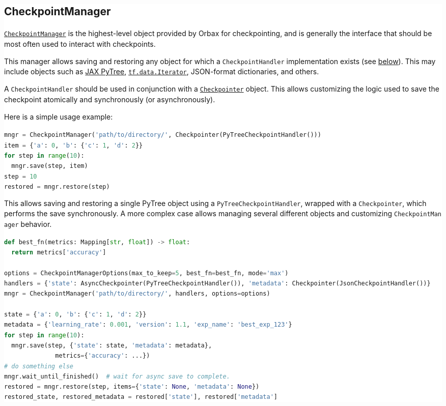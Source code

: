 ## CheckpointManager

[`CheckpointManager`](https://github.com/google/orbax/tree/main/orbax/checkpoint/checkpoint_manager.py)
is the highest-level object provided by Orbax for checkpointing, and is
generally the interface that should be most often used to interact with
checkpoints.

This manager allows saving and restoring any object for which a
`CheckpointHandler` implementation exists (see [below](#checkpointhandler)).
This may include objects such as
[JAX PyTree](https://jax.readthedocs.io/en/latest/pytrees.html),
[`tf.data.Iterator`](https://www.tensorflow.org/api_docs/python/tf/data/Iterator),
JSON-format dictionaries, and others.

A `CheckpointHandler` should be used in conjunction with a
[`Checkpointer`](#checkpointer) object. This allows customizing the logic used
to save the checkpoint atomically and synchronously (or asynchronously).

Here is a simple usage example:

```py
mngr = CheckpointManager('path/to/directory/', Checkpointer(PyTreeCheckpointHandler()))
item = {'a': 0, 'b': {'c': 1, 'd': 2}}
for step in range(10):
  mngr.save(step, item)
step = 10
restored = mngr.restore(step)
```

This allows saving and restoring a single PyTree object using a
`PyTreeCheckpointHandler`, wrapped with a `Checkpointer`, which performs the
save synchronously. A more complex case allows managing several different
objects and customizing `CheckpointManager` behavior.

```py
def best_fn(metrics: Mapping[str, float]) -> float:
  return metrics['accuracy']

options = CheckpointManagerOptions(max_to_keep=5, best_fn=best_fn, mode='max')
handlers = {'state': AsyncCheckpointer(PyTreeCheckpointHandler()), 'metadata': Checkpointer(JsonCheckpointHandler())}
mngr = CheckpointManager('path/to/directory/', handlers, options=options)

state = {'a': 0, 'b': {'c': 1, 'd': 2}}
metadata = {'learning_rate': 0.001, 'version': 1.1, 'exp_name': 'best_exp_123'}
for step in range(10):
  mngr.save(step, {'state': state, 'metadata': metadata},
              metrics={'accuracy': ...})
# do something else
mngr.wait_until_finished()  # wait for async save to complete.
restored = mngr.restore(step, items={'state': None, 'metadata': None})
restored_state, restored_metadata = restored['state'], restored['metadata']
```
